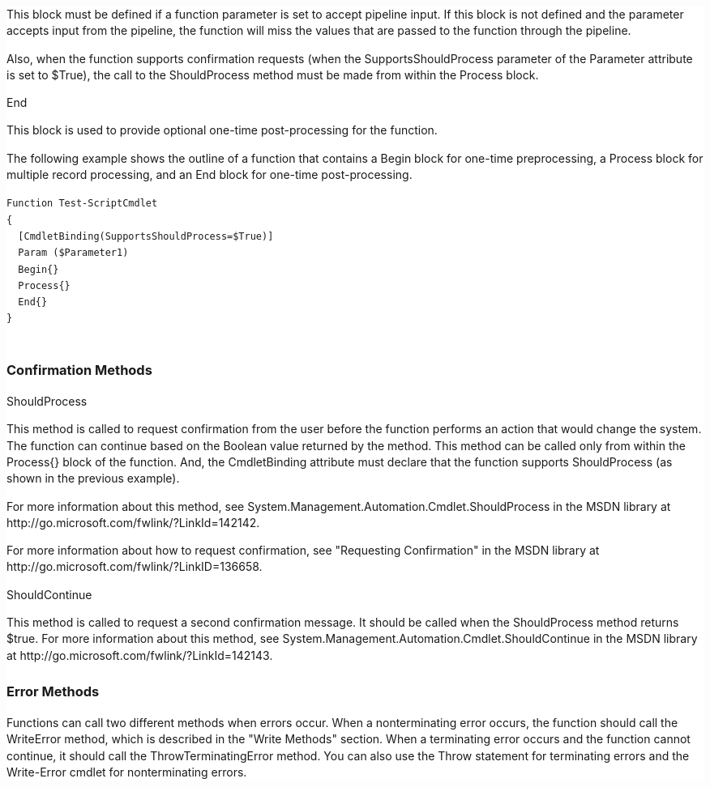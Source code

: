  This block must be defined if a function parameter is set to accept pipeline input. If this block is not defined and the parameter accepts input from the pipeline, the function will miss the values that are passed to the function through the pipeline.  
  
 Also, when the function supports confirmation requests \(when the SupportsShouldProcess parameter of the Parameter attribute is set to $True\), the call to the ShouldProcess method must be made from within the Process block.  
  
 End  
  
 This block is used to provide optional one\-time post\-processing for the function.  
  
 The following example shows the outline of a function that contains a Begin block for one\-time preprocessing, a Process block for multiple record processing, and an End block for one\-time post\-processing.  
  
```  
Function Test-ScriptCmdlet  
{  
  [CmdletBinding(SupportsShouldProcess=$True)]   
  Param ($Parameter1)  
  Begin{}  
  Process{}  
  End{}  
}  
  
```  
  
### Confirmation Methods  
 ShouldProcess  
  
 This method is called to request confirmation from the user before the function performs an action that would change the system. The function can continue based on the Boolean value returned by the method. This method can be called only from within the Process{} block of the function. And, the CmdletBinding attribute must declare that the function supports ShouldProcess \(as shown in the previous example\).  
  
 For more information about this method, see System.Management.Automation.Cmdlet.ShouldProcess in the MSDN library at http:\/\/go.microsoft.com\/fwlink\/?LinkId\=142142.  
  
 For more information about how to request confirmation, see "Requesting Confirmation" in the MSDN library at http:\/\/go.microsoft.com\/fwlink\/?LinkID\=136658.  
  
 ShouldContinue  
  
 This method is called to request a second confirmation message. It should be called when the ShouldProcess method returns $true. For more information about this method, see System.Management.Automation.Cmdlet.ShouldContinue in the MSDN library at http:\/\/go.microsoft.com\/fwlink\/?LinkId\=142143.  
  
### Error Methods  
 Functions can call two different methods when errors occur. When a nonterminating error occurs, the function should call the WriteError method, which is described in the "Write Methods" section. When a terminating error occurs and the function cannot continue, it should call the ThrowTerminatingError method. You can also use the Throw statement for terminating errors and the Write\-Error cmdlet for nonterminating errors.  
  